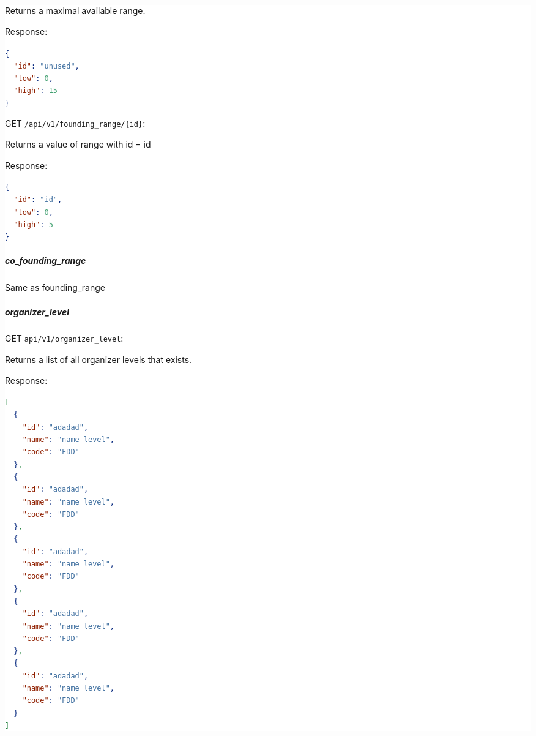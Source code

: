 Returns a maximal available range.

Response:

```json
{
  "id": "unused",
  "low": 0,
  "high": 15
}
```

GET `/api/v1/founding_range/{id}`:

Returns a value of range with id = id

Response:

```json
{
  "id": "id",
  "low": 0,
  "high": 5
}
```

##### co_founding_range

Same as founding_range

##### organizer_level

GET `api/v1/organizer_level`:

Returns a list of all organizer levels that exists.

Response:

```json
[
  {
    "id": "adadad",
    "name": "name level",
    "code": "FDD"
  },
  {
    "id": "adadad",
    "name": "name level",
    "code": "FDD"
  },
  {
    "id": "adadad",
    "name": "name level",
    "code": "FDD"
  },
  {
    "id": "adadad",
    "name": "name level",
    "code": "FDD"
  },
  {
    "id": "adadad",
    "name": "name level",
    "code": "FDD"
  }
]
```

